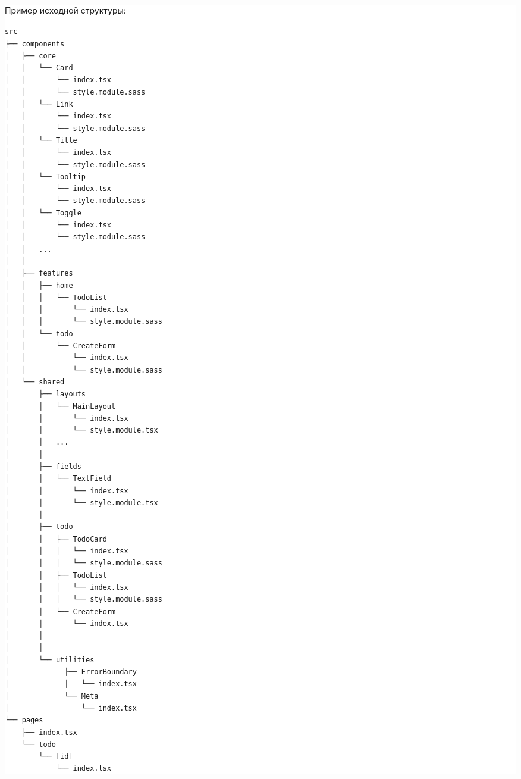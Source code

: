 Пример исходной структуры:
```
src
├── components
│   ├── core
│   │   └── Card
│   │       └── index.tsx
│   │       └── style.module.sass
│   │   └── Link
│   │       └── index.tsx
│   │       └── style.module.sass
│   │   └── Title
│   │       └── index.tsx
│   │       └── style.module.sass
│   │   └── Tooltip
│   │       └── index.tsx
│   │       └── style.module.sass
│   │   └── Toggle
│   │       └── index.tsx
│   │       └── style.module.sass
│   │   ...
│   │
│   ├── features
│   │   ├── home
│   │   │   └── TodoList
│   │   │       └── index.tsx
│   │   │       └── style.module.sass
│   │   └── todo
│   │       └── CreateForm
│   │           └── index.tsx
│   │           └── style.module.sass
│   └── shared
│       ├── layouts
│       │   └── MainLayout
│       │       └── index.tsx
│       │       └── style.module.tsx
│       │   ...
│       │   
│       ├── fields
│       │   └── TextField
│       │       └── index.tsx
│       │       └── style.module.tsx
│       │   
│       ├── todo
│       │   ├── TodoCard
│       │   │   └── index.tsx
│       │   │   └── style.module.sass
│       │   ├── TodoList
│       │   │   └── index.tsx
│       │   │   └── style.module.sass
│       │   └── CreateForm
│       │       └── index.tsx
│       │  
│       │     
│       └── utilities
│             ├── ErrorBoundary
│             │   └── index.tsx
│             └── Meta
│                 └── index.tsx
└── pages
    ├── index.tsx
    └── todo
        └── [id]
            └── index.tsx
```